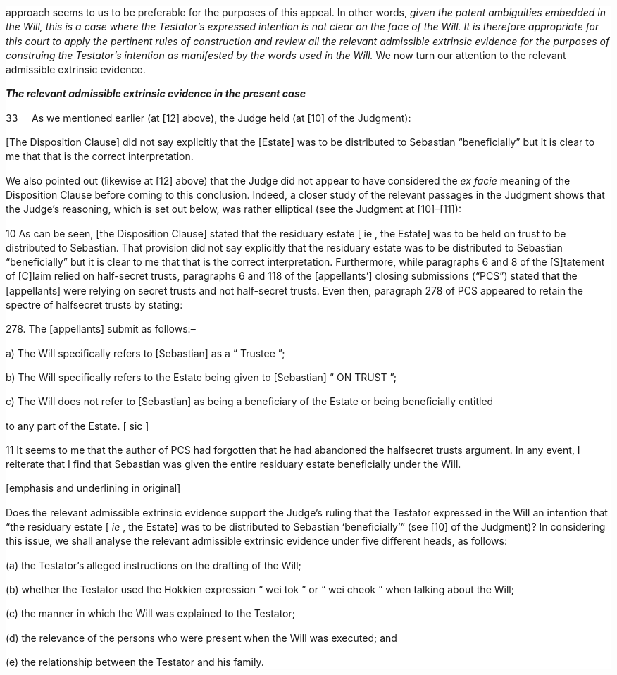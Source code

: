 approach seems to us to be preferable for the purposes of this appeal. In other words, _given the patent ambiguities embedded in the Will, this is a case where the Testator’s expressed intention is not clear on the face of the Will. It is therefore appropriate for this court to apply the pertinent rules of construction and review all the relevant admissible extrinsic evidence for the purposes of construing the Testator’s intention as manifested by the words used in the Will._ We now turn our attention to the relevant admissible extrinsic evidence. 

**_The relevant admissible extrinsic evidence in the present case_** 

33     As we mentioned earlier (at [12] above), the Judge held (at [10] of the Judgment): 

 [The Disposition Clause] did not say explicitly that the [Estate] was to be distributed to Sebastian “beneficially” but it is clear to me that that is the correct interpretation. 

We also pointed out (likewise at [12] above) that the Judge did not appear to have considered the _ex facie_ meaning of the Disposition Clause before coming to this conclusion. Indeed, a closer study of the relevant passages in the Judgment shows that the Judge’s reasoning, which is set out below, was rather elliptical (see the Judgment at [10]–[11]): 

 10 As can be seen, [the Disposition Clause] stated that the residuary estate [ ie , the Estate] was to be held on trust to be distributed to Sebastian. That provision did not say explicitly that the residuary estate was to be distributed to Sebastian “beneficially” but it is clear to me that that is the correct interpretation. Furthermore, while paragraphs 6 and 8 of the [S]tatement of [C]laim relied on half-secret trusts, paragraphs 6 and 118 of the [appellants’] closing submissions (“PCS”) stated that the [appellants] were relying on secret trusts and not half-secret trusts. Even then, paragraph 278 of PCS appeared to retain the spectre of halfsecret trusts by stating: 

278\. The [appellants] submit as follows:– 

 a) The Will specifically refers to [Sebastian] as a “ Trustee ”; 

 b) The Will specifically refers to the Estate being given to [Sebastian] “ ON TRUST ”; 

 c) The Will does not refer to [Sebastian] as being a beneficiary of the Estate or being beneficially entitled 

 to any part of the Estate. [ sic ] 

 11 It seems to me that the author of PCS had forgotten that he had abandoned the halfsecret trusts argument. In any event, I reiterate that I find that Sebastian was given the entire residuary estate beneficially under the Will. 

 [emphasis and underlining in original] 

Does the relevant admissible extrinsic evidence support the Judge’s ruling that the Testator expressed in the Will an intention that “the residuary estate [ _ie_ , the Estate] was to be distributed to Sebastian ‘beneficially’” (see [10] of the Judgment)? In considering this issue, we shall analyse the relevant admissible extrinsic evidence under five different heads, as follows: 

 (a) the Testator’s alleged instructions on the drafting of the Will; 


 (b) whether the Testator used the Hokkien expression “ wei tok ” or “ wei cheok ” when talking about the Will; 

 (c) the manner in which the Will was explained to the Testator; 

 (d) the relevance of the persons who were present when the Will was executed; and 

 (e) the relationship between the Testator and his family. 
